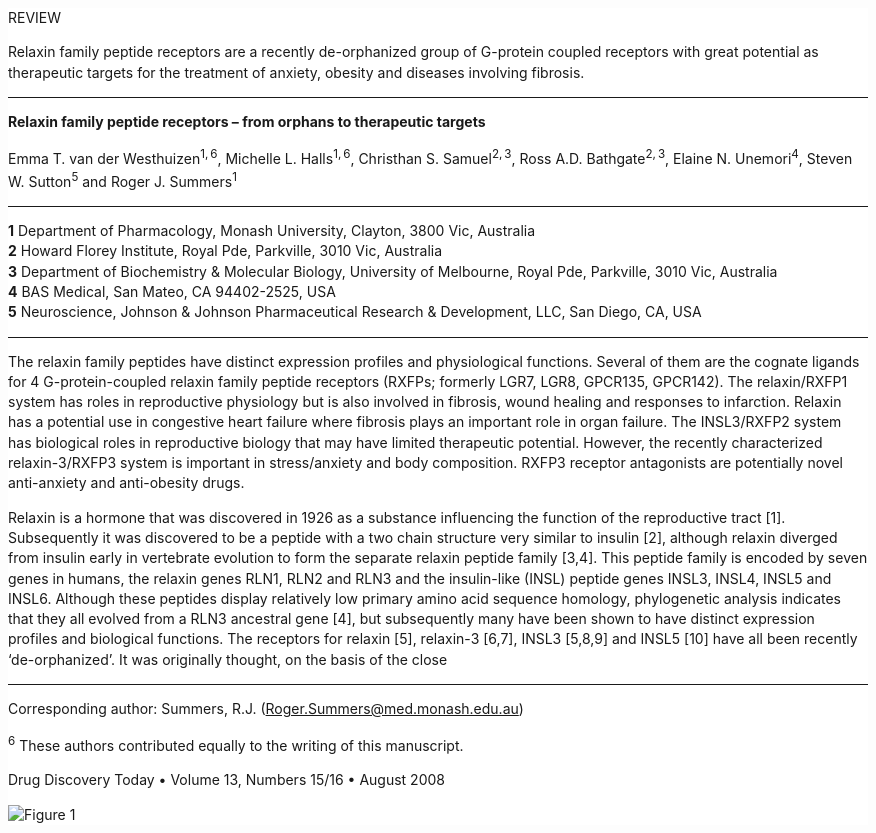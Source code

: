 
REVIEW

Relaxin family peptide receptors are a recently de-orphanized group of G-protein coupled receptors with great potential as therapeutic targets for the treatment of anxiety, obesity and diseases involving fibrosis.

---

**Relaxin family peptide receptors – from orphans to therapeutic targets**

Emma T. van der Westhuizen${}^{1,6}$, Michelle L. Halls${}^{1,6}$, Christhan S. Samuel${}^{2,3}$, Ross A.D. Bathgate${}^{2,3}$, Elaine N. Unemori${}^{4}$, Steven W. Sutton${}^{5}$ and Roger J. Summers${}^{1}$

---

**1** Department of Pharmacology, Monash University, Clayton, 3800 Vic, Australia  
**2** Howard Florey Institute, Royal Pde, Parkville, 3010 Vic, Australia  
**3** Department of Biochemistry & Molecular Biology, University of Melbourne, Royal Pde, Parkville, 3010 Vic, Australia  
**4** BAS Medical, San Mateo, CA 94402-2525, USA  
**5** Neuroscience, Johnson & Johnson Pharmaceutical Research & Development, LLC, San Diego, CA, USA  

---

The relaxin family peptides have distinct expression profiles and physiological functions. Several of them are the cognate ligands for 4 G-protein-coupled relaxin family peptide receptors (RXFPs; formerly LGR7, LGR8, GPCR135, GPCR142). The relaxin/RXFP1 system has roles in reproductive physiology but is also involved in fibrosis, wound healing and responses to infarction. Relaxin has a potential use in congestive heart failure where fibrosis plays an important role in organ failure. The INSL3/RXFP2 system has biological roles in reproductive biology that may have limited therapeutic potential. However, the recently characterized relaxin-3/RXFP3 system is important in stress/anxiety and body composition. RXFP3 receptor antagonists are potentially novel anti-anxiety and anti-obesity drugs.

Relaxin is a hormone that was discovered in 1926 as a substance influencing the function of the reproductive tract [1]. Subsequently it was discovered to be a peptide with a two chain structure very similar to insulin [2], although relaxin diverged from insulin early in vertebrate evolution to form the separate relaxin peptide family [3,4]. This peptide family is encoded by seven genes in humans, the relaxin genes RLN1, RLN2 and RLN3 and the insulin-like (INSL) peptide genes INSL3, INSL4, INSL5 and INSL6. Although these peptides display relatively low primary amino acid sequence homology, phylogenetic analysis indicates that they all evolved from a RLN3 ancestral gene [4], but subsequently many have been shown to have distinct expression profiles and biological functions. The receptors for relaxin [5], relaxin-3 [6,7], INSL3 [5,8,9] and INSL5 [10] have all been recently ‘de-orphanized’. It was originally thought, on the basis of the close

---

Corresponding author: Summers, R.J. (<Roger.Summers@med.monash.edu.au>)

${}^{6}$ These authors contributed equally to the writing of this manuscript.

Drug Discovery Today • Volume 13, Numbers 15/16 • August 2008

![Figure 1](image1.png)
